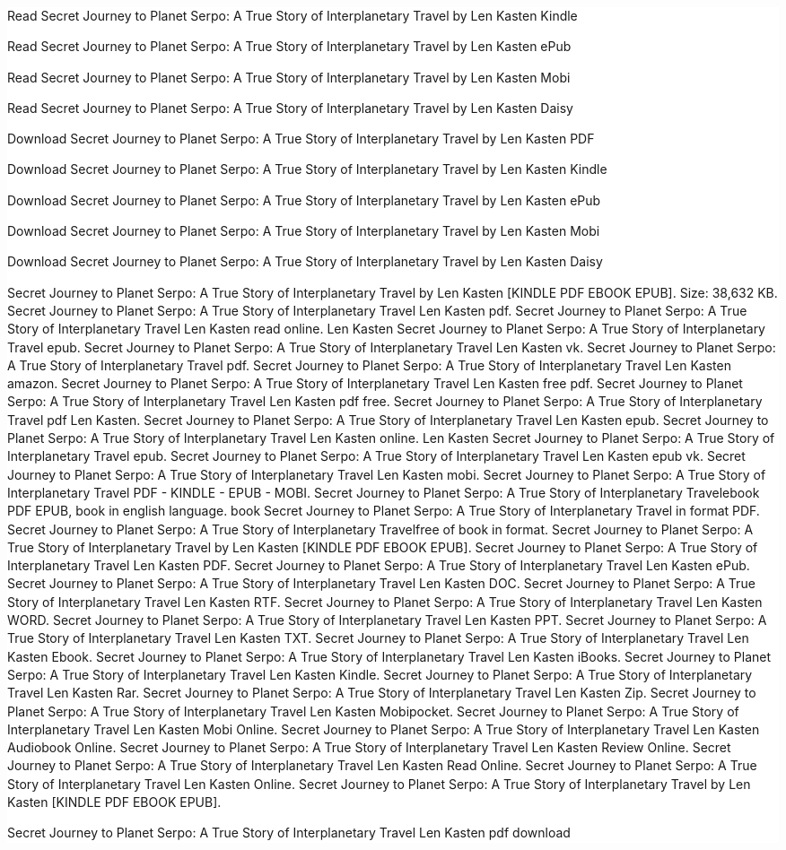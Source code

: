 Read Secret Journey to Planet Serpo: A True Story of Interplanetary Travel by Len Kasten Kindle

Read Secret Journey to Planet Serpo: A True Story of Interplanetary Travel by Len Kasten ePub

Read Secret Journey to Planet Serpo: A True Story of Interplanetary Travel by Len Kasten Mobi

Read Secret Journey to Planet Serpo: A True Story of Interplanetary Travel by Len Kasten Daisy

Download Secret Journey to Planet Serpo: A True Story of Interplanetary Travel by Len Kasten PDF

Download Secret Journey to Planet Serpo: A True Story of Interplanetary Travel by Len Kasten Kindle

Download Secret Journey to Planet Serpo: A True Story of Interplanetary Travel by Len Kasten ePub

Download Secret Journey to Planet Serpo: A True Story of Interplanetary Travel by Len Kasten Mobi

Download Secret Journey to Planet Serpo: A True Story of Interplanetary Travel by Len Kasten Daisy

Secret Journey to Planet Serpo: A True Story of Interplanetary Travel by Len Kasten [KINDLE PDF EBOOK EPUB]. Size: 38,632 KB. Secret Journey to Planet Serpo: A True Story of Interplanetary Travel Len Kasten pdf. Secret Journey to Planet Serpo: A True Story of Interplanetary Travel Len Kasten read online. Len Kasten Secret Journey to Planet Serpo: A True Story of Interplanetary Travel epub. Secret Journey to Planet Serpo: A True Story of Interplanetary Travel Len Kasten vk. Secret Journey to Planet Serpo: A True Story of Interplanetary Travel pdf. Secret Journey to Planet Serpo: A True Story of Interplanetary Travel Len Kasten amazon. Secret Journey to Planet Serpo: A True Story of Interplanetary Travel Len Kasten free pdf. Secret Journey to Planet Serpo: A True Story of Interplanetary Travel Len Kasten pdf free. Secret Journey to Planet Serpo: A True Story of Interplanetary Travel pdf Len Kasten. Secret Journey to Planet Serpo: A True Story of Interplanetary Travel Len Kasten epub. Secret Journey to Planet Serpo: A True Story of Interplanetary Travel Len Kasten online. Len Kasten Secret Journey to Planet Serpo: A True Story of Interplanetary Travel epub. Secret Journey to Planet Serpo: A True Story of Interplanetary Travel Len Kasten epub vk. Secret Journey to Planet Serpo: A True Story of Interplanetary Travel Len Kasten mobi. Secret Journey to Planet Serpo: A True Story of Interplanetary Travel PDF - KINDLE - EPUB - MOBI. Secret Journey to Planet Serpo: A True Story of Interplanetary Travelebook PDF EPUB, book in english language. book Secret Journey to Planet Serpo: A True Story of Interplanetary Travel in format PDF. Secret Journey to Planet Serpo: A True Story of Interplanetary Travelfree of book in format. Secret Journey to Planet Serpo: A True Story of Interplanetary Travel by Len Kasten [KINDLE PDF EBOOK EPUB]. Secret Journey to Planet Serpo: A True Story of Interplanetary Travel Len Kasten PDF. Secret Journey to Planet Serpo: A True Story of Interplanetary Travel Len Kasten ePub. Secret Journey to Planet Serpo: A True Story of Interplanetary Travel Len Kasten DOC. Secret Journey to Planet Serpo: A True Story of Interplanetary Travel Len Kasten RTF. Secret Journey to Planet Serpo: A True Story of Interplanetary Travel Len Kasten WORD. Secret Journey to Planet Serpo: A True Story of Interplanetary Travel Len Kasten PPT. Secret Journey to Planet Serpo: A True Story of Interplanetary Travel Len Kasten TXT. Secret Journey to Planet Serpo: A True Story of Interplanetary Travel Len Kasten Ebook. Secret Journey to Planet Serpo: A True Story of Interplanetary Travel Len Kasten iBooks. Secret Journey to Planet Serpo: A True Story of Interplanetary Travel Len Kasten Kindle. Secret Journey to Planet Serpo: A True Story of Interplanetary Travel Len Kasten Rar. Secret Journey to Planet Serpo: A True Story of Interplanetary Travel Len Kasten Zip. Secret Journey to Planet Serpo: A True Story of Interplanetary Travel Len Kasten Mobipocket. Secret Journey to Planet Serpo: A True Story of Interplanetary Travel Len Kasten Mobi Online. Secret Journey to Planet Serpo: A True Story of Interplanetary Travel Len Kasten Audiobook Online. Secret Journey to Planet Serpo: A True Story of Interplanetary Travel Len Kasten Review Online. Secret Journey to Planet Serpo: A True Story of Interplanetary Travel Len Kasten Read Online. Secret Journey to Planet Serpo: A True Story of Interplanetary Travel Len Kasten Online. Secret Journey to Planet Serpo: A True Story of Interplanetary Travel by Len Kasten [KINDLE PDF EBOOK EPUB].

Secret Journey to Planet Serpo: A True Story of Interplanetary Travel Len Kasten pdf download
